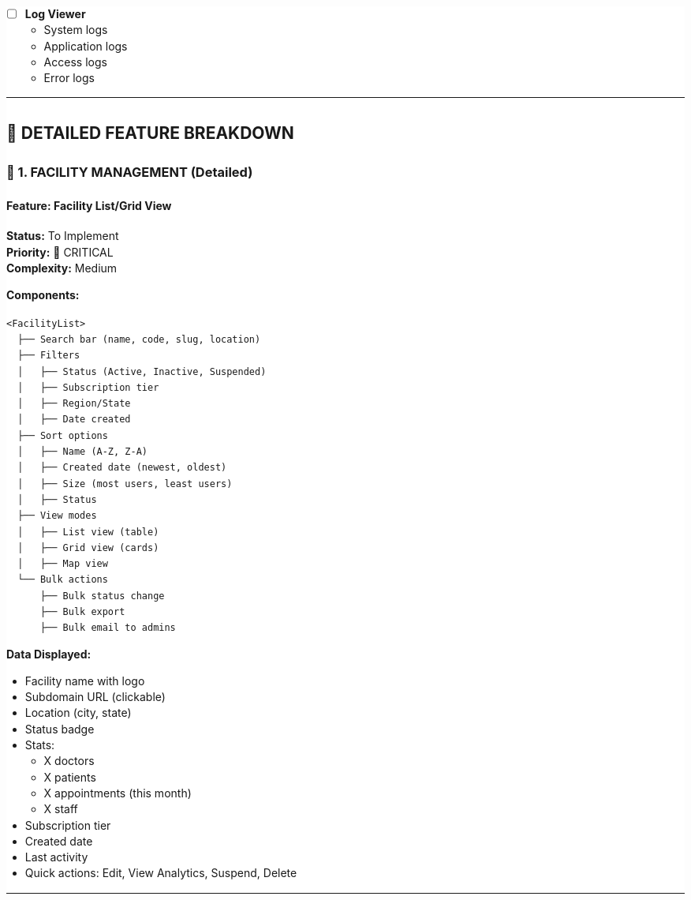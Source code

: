 - [ ] **Log Viewer**
  - System logs
  - Application logs
  - Access logs
  - Error logs

---

## 📑 DETAILED FEATURE BREAKDOWN

### 🏢 1. FACILITY MANAGEMENT (Detailed)

#### Feature: Facility List/Grid View
**Status:** To Implement  
**Priority:** 🔴 CRITICAL  
**Complexity:** Medium  

**Components:**
```tsx
<FacilityList>
  ├── Search bar (name, code, slug, location)
  ├── Filters
  │   ├── Status (Active, Inactive, Suspended)
  │   ├── Subscription tier
  │   ├── Region/State
  │   ├── Date created
  ├── Sort options
  │   ├── Name (A-Z, Z-A)
  │   ├── Created date (newest, oldest)
  │   ├── Size (most users, least users)
  │   ├── Status
  ├── View modes
  │   ├── List view (table)
  │   ├── Grid view (cards)
  │   ├── Map view
  └── Bulk actions
      ├── Bulk status change
      ├── Bulk export
      ├── Bulk email to admins
```

**Data Displayed:**
- Facility name with logo
- Subdomain URL (clickable)
- Location (city, state)
- Status badge
- Stats:
  - X doctors
  - X patients
  - X appointments (this month)
  - X staff
- Subscription tier
- Created date
- Last activity
- Quick actions: Edit, View Analytics, Suspend, Delete

---